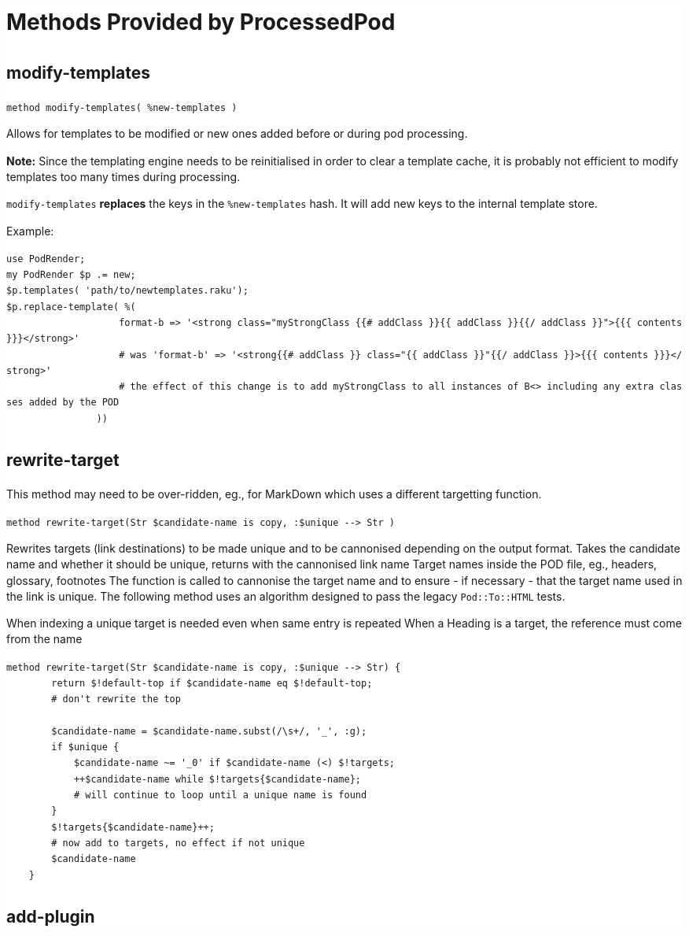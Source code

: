 # Methods Provided by ProcessedPod
## modify-templates
```
method modify-templates( %new-templates )
```
Allows for templates to be modified or new ones added before or during pod processing.

**Note:** Since the templating engine needs to be reinitialised in order to clear a template cache, it is probably not efficient to modify templates too many times during processing.

`modify-templates` **replaces** the keys in the `%new-templates` hash. It will add new keys to the internal template store.

Example:

```
use PodRender;
my PodRender $p .= new;
$p.templates( 'path/to/newtemplates.raku');
$p.replace-template( %(
                    format-b => '<strong class="myStrongClass {{# addClass }}{{ addClass }}{{/ addClass }}">{{{ contents }}}</strong>'
                    # was 'format-b' => '<strong{{# addClass }} class="{{ addClass }}"{{/ addClass }}>{{{ contents }}}</strong>'
                    # the effect of this change is to add myStrongClass to all instances of B<> including any extra classes added by the POD
                ))

```
## rewrite-target
This method may need to be over-ridden, eg., for MarkDown which uses a different targetting function.

```
method rewrite-target(Str $candidate-name is copy, :$unique --> Str )
```
Rewrites targets (link destinations) to be made unique and to be cannonised depending on the output format. Takes the candidate name and whether it should be unique, returns with the cannonised link name Target names inside the POD file, eg., headers, glossary, footnotes The function is called to cannonise the target name and to ensure - if necessary - that the target name used in the link is unique. The following method uses an algorithm designed to pass the legacy `Pod::To::HTML` tests.

When indexing a unique target is needed even when same entry is repeated When a Heading is a target, the reference must come from the name

```
method rewrite-target(Str $candidate-name is copy, :$unique --> Str) {
        return $!default-top if $candidate-name eq $!default-top;
        # don't rewrite the top

        $candidate-name = $candidate-name.subst(/\s+/, '_', :g);
        if $unique {
            $candidate-name ~= '_0' if $candidate-name (<) $!targets;
            ++$candidate-name while $!targets{$candidate-name};
            # will continue to loop until a unique name is found
        }
        $!targets{$candidate-name}++;
        # now add to targets, no effect if not unique
        $candidate-name
    }

```
## add-plugin